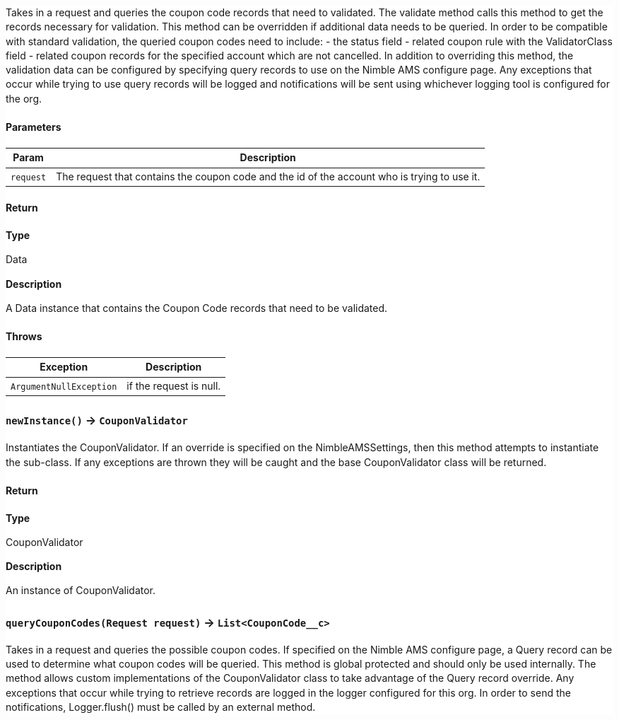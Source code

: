 Takes in a request and queries the coupon code records that need to validated. The validate method calls this method to get the records necessary for validation. This method can be overridden if additional data needs to be queried. In order to be compatible with standard validation, the queried coupon codes need to include: - the status field - related coupon rule with the ValidatorClass field - related coupon records for the specified account which are not cancelled. In addition to overriding this method, the validation data can be configured by specifying query records to use on the Nimble AMS configure page. Any exceptions that occur while trying to use query records will be logged and notifications will be sent using whichever logging tool is configured for the org.

#### Parameters
|Param|Description|
|-----|-----------|
|`request` |  The request that contains the coupon code and the id of the account who is trying to use it. |

#### Return

**Type**

Data

**Description**

A Data instance that contains the Coupon Code records that need to be validated.

#### Throws
|Exception|Description|
|---------|-----------|
|`ArgumentNullException` |  if the request is null. |

### `newInstance()` → `CouponValidator`

Instantiates the CouponValidator. If an override is specified on the NimbleAMSSettings, then this method attempts to instantiate the sub-class. If any exceptions are thrown they will be caught and the base CouponValidator class will be returned.

#### Return

**Type**

CouponValidator

**Description**

An instance of CouponValidator.

### `queryCouponCodes(Request request)` → `List<CouponCode__c>`

Takes in a request and queries the possible coupon codes. If specified on the Nimble AMS configure page, a Query record can be used to determine what coupon codes will be queried. This method is global protected and should only be used internally. The method allows custom implementations of the CouponValidator class to take advantage of the Query record override. Any exceptions that occur while trying to retrieve records are logged in the logger configured for this org. In order to send the notifications, Logger.flush() must be called by an external method.
